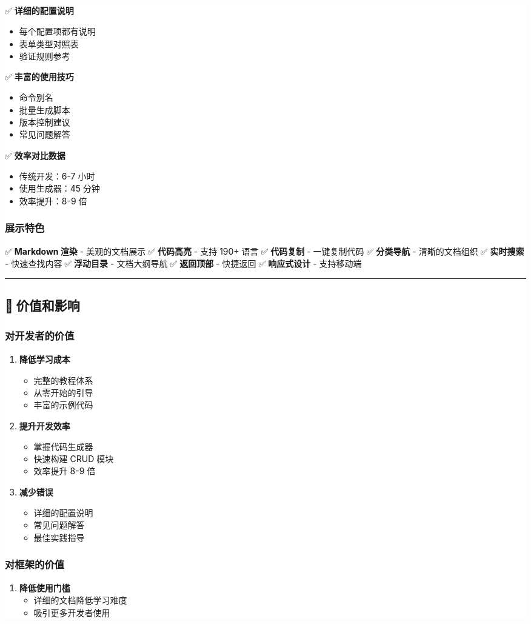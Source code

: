 ✅ **详细的配置说明**
- 每个配置项都有说明
- 表单类型对照表
- 验证规则参考

✅ **丰富的使用技巧**
- 命令别名
- 批量生成脚本
- 版本控制建议
- 常见问题解答

✅ **效率对比数据**
- 传统开发：6-7 小时
- 使用生成器：45 分钟
- 效率提升：8-9 倍

### 展示特色

✅ **Markdown 渲染** - 美观的文档展示
✅ **代码高亮** - 支持 190+ 语言
✅ **代码复制** - 一键复制代码
✅ **分类导航** - 清晰的文档组织
✅ **实时搜索** - 快速查找内容
✅ **浮动目录** - 文档大纲导航
✅ **返回顶部** - 快捷返回
✅ **响应式设计** - 支持移动端

---

## 🎉 价值和影响

### 对开发者的价值

1. **降低学习成本**
   - 完整的教程体系
   - 从零开始的引导
   - 丰富的示例代码

2. **提升开发效率**
   - 掌握代码生成器
   - 快速构建 CRUD 模块
   - 效率提升 8-9 倍

3. **减少错误**
   - 详细的配置说明
   - 常见问题解答
   - 最佳实践指导

### 对框架的价值

1. **降低使用门槛**
   - 详细的文档降低学习难度
   - 吸引更多开发者使用
